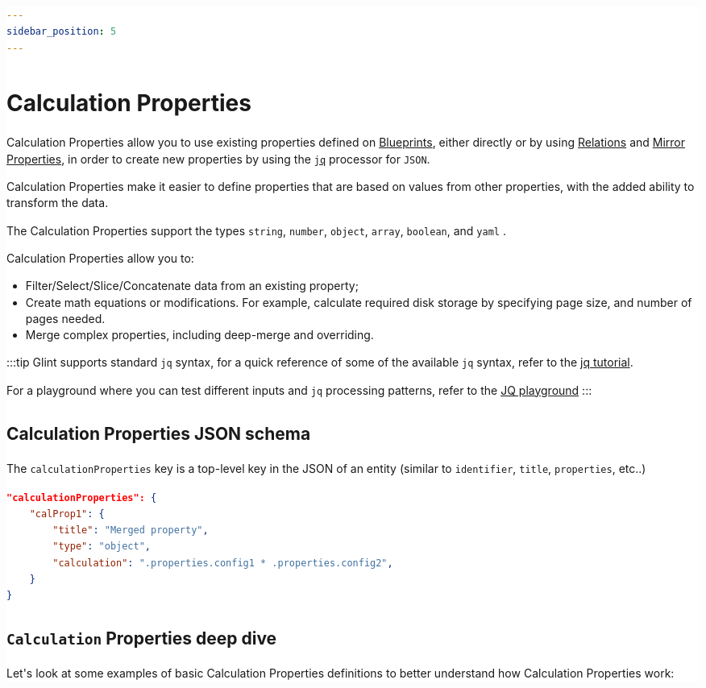 ```yaml
---
sidebar_position: 5
---
```


# Calculation Properties

Calculation Properties allow you to use existing properties defined on [Blueprints](./blueprint.md), either directly or by using [Relations](../relation/relation.md) and [Mirror Properties](./mirror-properties), in order to create new properties by using the [`jq`](https://github.com/stedolan/jq) processor for `JSON`.

Calculation Properties make it easier to define properties that are based on values from other properties, with the added ability to transform the data.

The Calculation Properties support the types `string`, `number`, `object`, `array`, `boolean`, and `yaml` .

Calculation Properties allow you to:

- Filter/Select/Slice/Concatenate data from an existing property;
- Create math equations or modifications. For example, calculate required disk storage by specifying page size, and number of pages needed.
- Merge complex properties, including deep-merge and overriding.

:::tip
Glint supports standard `jq` syntax, for a quick reference of some of the available `jq` syntax, refer to the [jq tutorial](https://stedolan.github.io/jq/tutorial).

For a playground where you can test different inputs and `jq` processing patterns, refer to the [JQ playground](https://jqplay.org/)
:::

## Calculation Properties JSON schema

The `calculationProperties` key is a top-level key in the JSON of an entity (similar to `identifier`, `title`, `properties`, etc..)

```json showLineNumbers
"calculationProperties": {
    "calProp1": {
        "title": "Merged property",
        "type": "object",
        "calculation": ".properties.config1 * .properties.config2",
    }
}
```

## `Calculation` Properties deep dive

Let's look at some examples of basic Calculation Properties definitions to better understand how Calculation Properties work:
